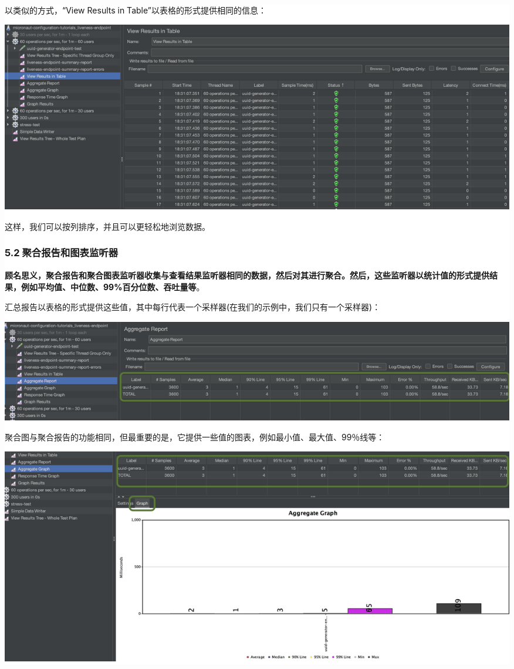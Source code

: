 以类似的方式，“View Results in Table”以表格的形式提供相同的信息：

![](/assets/images/2025/load/jmeteranalyzeresults05.png)

这样，我们可以按列排序，并且可以更轻松地浏览数据。

### 5.2 聚合报告和图表监听器

**顾名思义，聚合报告和聚合图表监听器收集与查看结果监听器相同的数据，然后对其进行聚合。然后，这些监听器以统计值的形式提供结果，例如平均值、中位数、99%百分位数、吞吐量等**。

汇总报告以表格的形式提供这些值，其中每行代表一个采样器(在我们的示例中，我们只有一个采样器)：

![](/assets/images/2025/load/jmeteranalyzeresults06.png)

聚合图与聚合报告的功能相同，但最重要的是，它提供一些值的图表，例如最小值、最大值、99％线等：

![](/assets/images/2025/load/jmeteranalyzeresults07.png)
